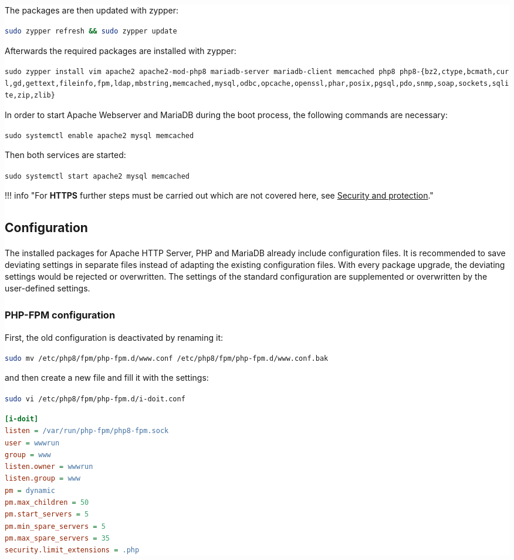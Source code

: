 The packages are then updated with zypper:

```sh
sudo zypper refresh && sudo zypper update
```

Afterwards the required packages are installed with zypper:

```shell
sudo zypper install vim apache2 apache2-mod-php8 mariadb-server mariadb-client memcached php8 php8-{bz2,ctype,bcmath,curl,gd,gettext,fileinfo,fpm,ldap,mbstring,memcached,mysql,odbc,opcache,openssl,phar,posix,pgsql,pdo,snmp,soap,sockets,sqlite,zip,zlib}
```

In order to start Apache Webserver and MariaDB during the boot process, the following commands are necessary:

```shell
sudo systemctl enable apache2 mysql memcached
```

Then both services are started:

```shell
sudo systemctl start apache2 mysql memcached
```

!!! info "For **HTTPS** further steps must be carried out which are not covered here, see [Security and protection](../../../maintenance-and-operation/security-and-protection.md)."

## Configuration

The installed packages for Apache HTTP Server, PHP and MariaDB already include configuration files. It is recommended to save deviating settings in separate files instead of adapting the existing configuration files. With every package upgrade, the deviating settings would be rejected or overwritten. The settings of the standard configuration are supplemented or overwritten by the user-defined settings.

### PHP-FPM configuration

First, the old configuration is deactivated by renaming it:

```sh
sudo mv /etc/php8/fpm/php-fpm.d/www.conf /etc/php8/fpm/php-fpm.d/www.conf.bak
```

and then create a new file and fill it with the settings:

```sh
sudo vi /etc/php8/fpm/php-fpm.d/i-doit.conf
```

```ini
[i-doit]
listen = /var/run/php-fpm/php8-fpm.sock
user = wwwrun
group = www
listen.owner = wwwrun
listen.group = www
pm = dynamic
pm.max_children = 50
pm.start_servers = 5
pm.min_spare_servers = 5
pm.max_spare_servers = 35
security.limit_extensions = .php
```

